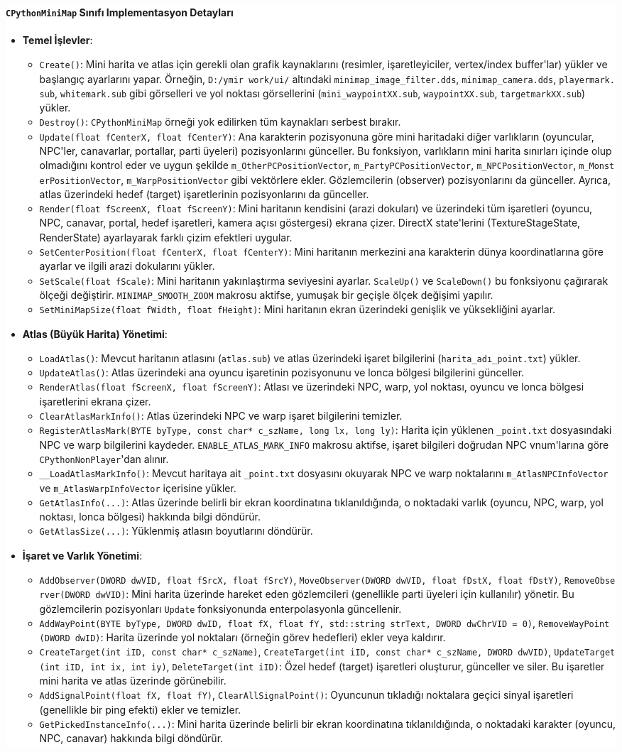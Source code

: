 #### `CPythonMiniMap` Sınıfı Implementasyon Detayları

*   **Temel İşlevler**:
    *   `Create()`: Mini harita ve atlas için gerekli olan grafik kaynaklarını (resimler, işaretleyiciler, vertex/index buffer'lar) yükler ve başlangıç ayarlarını yapar. Örneğin, `D:/ymir work/ui/` altındaki `minimap_image_filter.dds`, `minimap_camera.dds`, `playermark.sub`, `whitemark.sub` gibi görselleri ve yol noktası görsellerini (`mini_waypointXX.sub`, `waypointXX.sub`, `targetmarkXX.sub`) yükler.
    *   `Destroy()`: `CPythonMiniMap` örneği yok edilirken tüm kaynakları serbest bırakır.
    *   `Update(float fCenterX, float fCenterY)`: Ana karakterin pozisyonuna göre mini haritadaki diğer varlıkların (oyuncular, NPC'ler, canavarlar, portallar, parti üyeleri) pozisyonlarını günceller. Bu fonksiyon, varlıkların mini harita sınırları içinde olup olmadığını kontrol eder ve uygun şekilde `m_OtherPCPositionVector`, `m_PartyPCPositionVector`, `m_NPCPositionVector`, `m_MonsterPositionVector`, `m_WarpPositionVector` gibi vektörlere ekler. Gözlemcilerin (observer) pozisyonlarını da günceller. Ayrıca, atlas üzerindeki hedef (target) işaretlerinin pozisyonlarını da günceller.
    *   `Render(float fScreenX, float fScreenY)`: Mini haritanın kendisini (arazi dokuları) ve üzerindeki tüm işaretleri (oyuncu, NPC, canavar, portal, hedef işaretleri, kamera açısı göstergesi) ekrana çizer. DirectX state'lerini (TextureStageState, RenderState) ayarlayarak farklı çizim efektleri uygular.
    *   `SetCenterPosition(float fCenterX, float fCenterY)`: Mini haritanın merkezini ana karakterin dünya koordinatlarına göre ayarlar ve ilgili arazi dokularını yükler.
    *   `SetScale(float fScale)`: Mini haritanın yakınlaştırma seviyesini ayarlar. `ScaleUp()` ve `ScaleDown()` bu fonksiyonu çağırarak ölçeği değiştirir. `MINIMAP_SMOOTH_ZOOM` makrosu aktifse, yumuşak bir geçişle ölçek değişimi yapılır.
    *   `SetMiniMapSize(float fWidth, float fHeight)`: Mini haritanın ekran üzerindeki genişlik ve yüksekliğini ayarlar.

*   **Atlas (Büyük Harita) Yönetimi**:
    *   `LoadAtlas()`: Mevcut haritanın atlasını (`atlas.sub`) ve atlas üzerindeki işaret bilgilerini (`harita_adı_point.txt`) yükler.
    *   `UpdateAtlas()`: Atlas üzerindeki ana oyuncu işaretinin pozisyonunu ve lonca bölgesi bilgilerini günceller.
    *   `RenderAtlas(float fScreenX, float fScreenY)`: Atlası ve üzerindeki NPC, warp, yol noktası, oyuncu ve lonca bölgesi işaretlerini ekrana çizer.
    *   `ClearAtlasMarkInfo()`: Atlas üzerindeki NPC ve warp işaret bilgilerini temizler.
    *   `RegisterAtlasMark(BYTE byType, const char* c_szName, long lx, long ly)`: Harita için yüklenen `_point.txt` dosyasındaki NPC ve warp bilgilerini kaydeder. `ENABLE_ATLAS_MARK_INFO` makrosu aktifse, işaret bilgileri doğrudan NPC vnum'larına göre `CPythonNonPlayer`'dan alınır.
    *   `__LoadAtlasMarkInfo()`: Mevcut haritaya ait `_point.txt` dosyasını okuyarak NPC ve warp noktalarını `m_AtlasNPCInfoVector` ve `m_AtlasWarpInfoVector` içerisine yükler.
    *   `GetAtlasInfo(...)`: Atlas üzerinde belirli bir ekran koordinatına tıklanıldığında, o noktadaki varlık (oyuncu, NPC, warp, yol noktası, lonca bölgesi) hakkında bilgi döndürür.
    *   `GetAtlasSize(...)`: Yüklenmiş atlasın boyutlarını döndürür.

*   **İşaret ve Varlık Yönetimi**:
    *   `AddObserver(DWORD dwVID, float fSrcX, float fSrcY)`, `MoveObserver(DWORD dwVID, float fDstX, float fDstY)`, `RemoveObserver(DWORD dwVID)`: Mini harita üzerinde hareket eden gözlemcileri (genellikle parti üyeleri için kullanılır) yönetir. Bu gözlemcilerin pozisyonları `Update` fonksiyonunda enterpolasyonla güncellenir.
    *   `AddWayPoint(BYTE byType, DWORD dwID, float fX, float fY, std::string strText, DWORD dwChrVID = 0)`, `RemoveWayPoint(DWORD dwID)`: Harita üzerinde yol noktaları (örneğin görev hedefleri) ekler veya kaldırır.
    *   `CreateTarget(int iID, const char* c_szName)`, `CreateTarget(int iID, const char* c_szName, DWORD dwVID)`, `UpdateTarget(int iID, int ix, int iy)`, `DeleteTarget(int iID)`: Özel hedef (target) işaretleri oluşturur, günceller ve siler. Bu işaretler mini harita ve atlas üzerinde görünebilir.
    *   `AddSignalPoint(float fX, float fY)`, `ClearAllSignalPoint()`: Oyuncunun tıkladığı noktalara geçici sinyal işaretleri (genellikle bir ping efekti) ekler ve temizler.
    *   `GetPickedInstanceInfo(...)`: Mini harita üzerinde belirli bir ekran koordinatına tıklanıldığında, o noktadaki karakter (oyuncu, NPC, canavar) hakkında bilgi döndürür.
